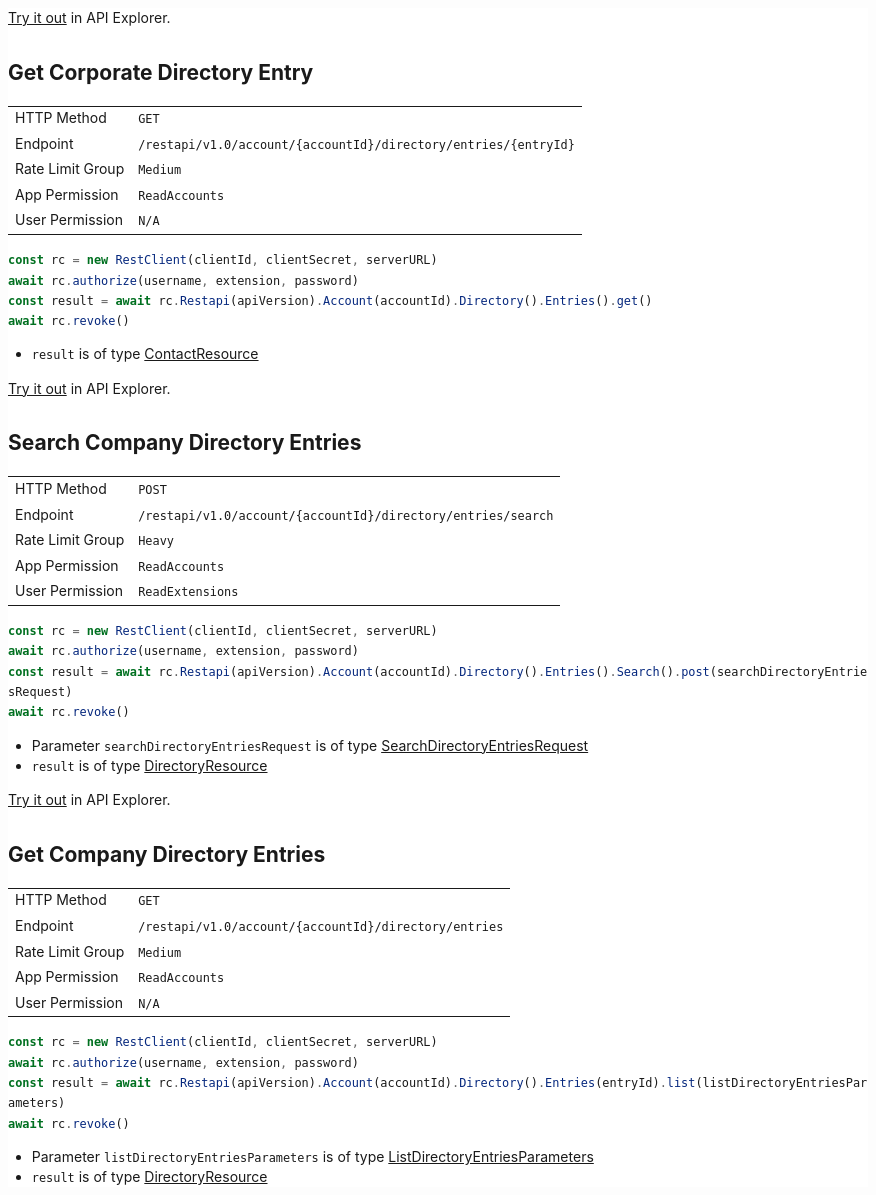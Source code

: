 [Try it out](https://developer.ringcentral.com/api-reference#Internal-Contacts-listDirectoryEntries) in API Explorer.


## Get Corporate Directory Entry

<table><tr><td>HTTP Method</td><td><code>GET</code></td></tr><tr><td>Endpoint</td><td><code>/restapi/v1.0/account/{accountId}/directory/entries/{entryId}</code></td></tr><tr><td>Rate Limit Group</td><td><code>Medium</code></td></tr><tr><td>App Permission</td><td><code>ReadAccounts</code></td></tr><tr><td>User Permission</td><td><code>N/A</code></td></tr></table>

```ts
const rc = new RestClient(clientId, clientSecret, serverURL)
await rc.authorize(username, extension, password)
const result = await rc.Restapi(apiVersion).Account(accountId).Directory().Entries().get()
await rc.revoke()
```

- `result` is of type [ContactResource](./src/definitions/ContactResource.ts)

[Try it out](https://developer.ringcentral.com/api-reference#Internal-Contacts-readDirectoryEntry) in API Explorer.


## Search Company Directory Entries

<table><tr><td>HTTP Method</td><td><code>POST</code></td></tr><tr><td>Endpoint</td><td><code>/restapi/v1.0/account/{accountId}/directory/entries/search</code></td></tr><tr><td>Rate Limit Group</td><td><code>Heavy</code></td></tr><tr><td>App Permission</td><td><code>ReadAccounts</code></td></tr><tr><td>User Permission</td><td><code>ReadExtensions</code></td></tr></table>

```ts
const rc = new RestClient(clientId, clientSecret, serverURL)
await rc.authorize(username, extension, password)
const result = await rc.Restapi(apiVersion).Account(accountId).Directory().Entries().Search().post(searchDirectoryEntriesRequest)
await rc.revoke()
```
- Parameter `searchDirectoryEntriesRequest` is of type [SearchDirectoryEntriesRequest](./src/definitions/SearchDirectoryEntriesRequest.ts)
- `result` is of type [DirectoryResource](./src/definitions/DirectoryResource.ts)

[Try it out](https://developer.ringcentral.com/api-reference#Internal-Contacts-searchDirectoryEntries) in API Explorer.


## Get Company Directory Entries

<table><tr><td>HTTP Method</td><td><code>GET</code></td></tr><tr><td>Endpoint</td><td><code>/restapi/v1.0/account/{accountId}/directory/entries</code></td></tr><tr><td>Rate Limit Group</td><td><code>Medium</code></td></tr><tr><td>App Permission</td><td><code>ReadAccounts</code></td></tr><tr><td>User Permission</td><td><code>N/A</code></td></tr></table>

```ts
const rc = new RestClient(clientId, clientSecret, serverURL)
await rc.authorize(username, extension, password)
const result = await rc.Restapi(apiVersion).Account(accountId).Directory().Entries(entryId).list(listDirectoryEntriesParameters)
await rc.revoke()
```
- Parameter `listDirectoryEntriesParameters` is of type [ListDirectoryEntriesParameters](./src/definitions/ListDirectoryEntriesParameters.ts)
- `result` is of type [DirectoryResource](./src/definitions/DirectoryResource.ts)
